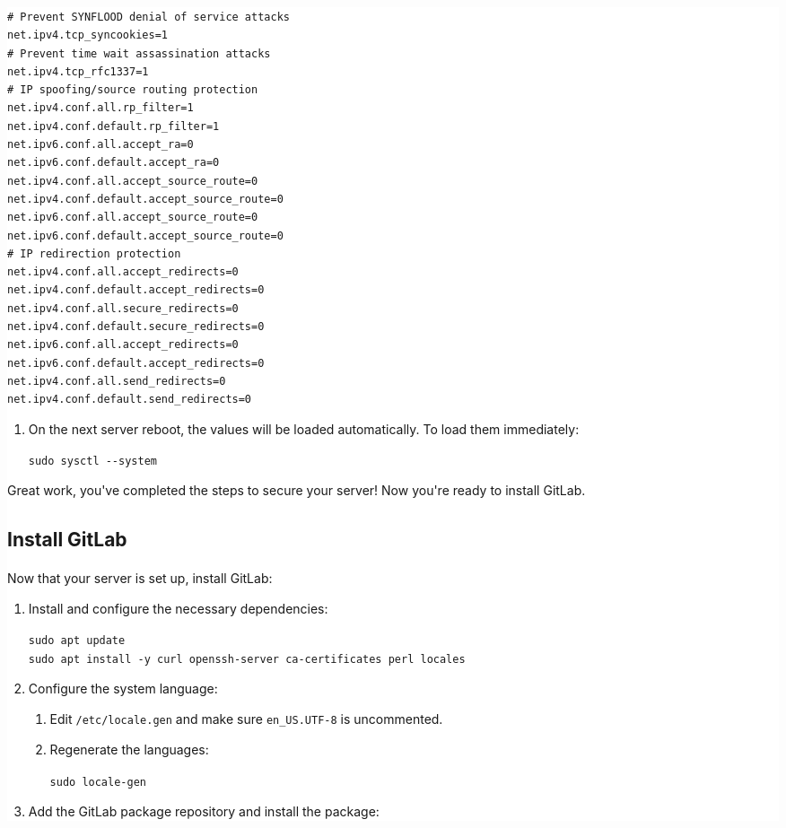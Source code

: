    ```plaintext
   # Prevent SYNFLOOD denial of service attacks
   net.ipv4.tcp_syncookies=1
   # Prevent time wait assassination attacks
   net.ipv4.tcp_rfc1337=1
   # IP spoofing/source routing protection
   net.ipv4.conf.all.rp_filter=1
   net.ipv4.conf.default.rp_filter=1
   net.ipv6.conf.all.accept_ra=0
   net.ipv6.conf.default.accept_ra=0
   net.ipv4.conf.all.accept_source_route=0
   net.ipv4.conf.default.accept_source_route=0
   net.ipv6.conf.all.accept_source_route=0
   net.ipv6.conf.default.accept_source_route=0
   # IP redirection protection
   net.ipv4.conf.all.accept_redirects=0
   net.ipv4.conf.default.accept_redirects=0
   net.ipv4.conf.all.secure_redirects=0
   net.ipv4.conf.default.secure_redirects=0
   net.ipv6.conf.all.accept_redirects=0
   net.ipv6.conf.default.accept_redirects=0
   net.ipv4.conf.all.send_redirects=0
   net.ipv4.conf.default.send_redirects=0
   ```

1. On the next server reboot, the values will be loaded automatically. To load
   them immediately:

   ```shell
   sudo sysctl --system
   ```

Great work, you've completed the steps to secure your server!
Now you're ready to install GitLab.

## Install GitLab

Now that your server is set up, install GitLab:

1. Install and configure the necessary dependencies:

   ```shell
   sudo apt update
   sudo apt install -y curl openssh-server ca-certificates perl locales
   ```

1. Configure the system language:

   1. Edit `/etc/locale.gen` and make sure `en_US.UTF-8` is uncommented.
   1. Regenerate the languages:

      ```shell
      sudo locale-gen
      ```

1. Add the GitLab package repository and install the package:
